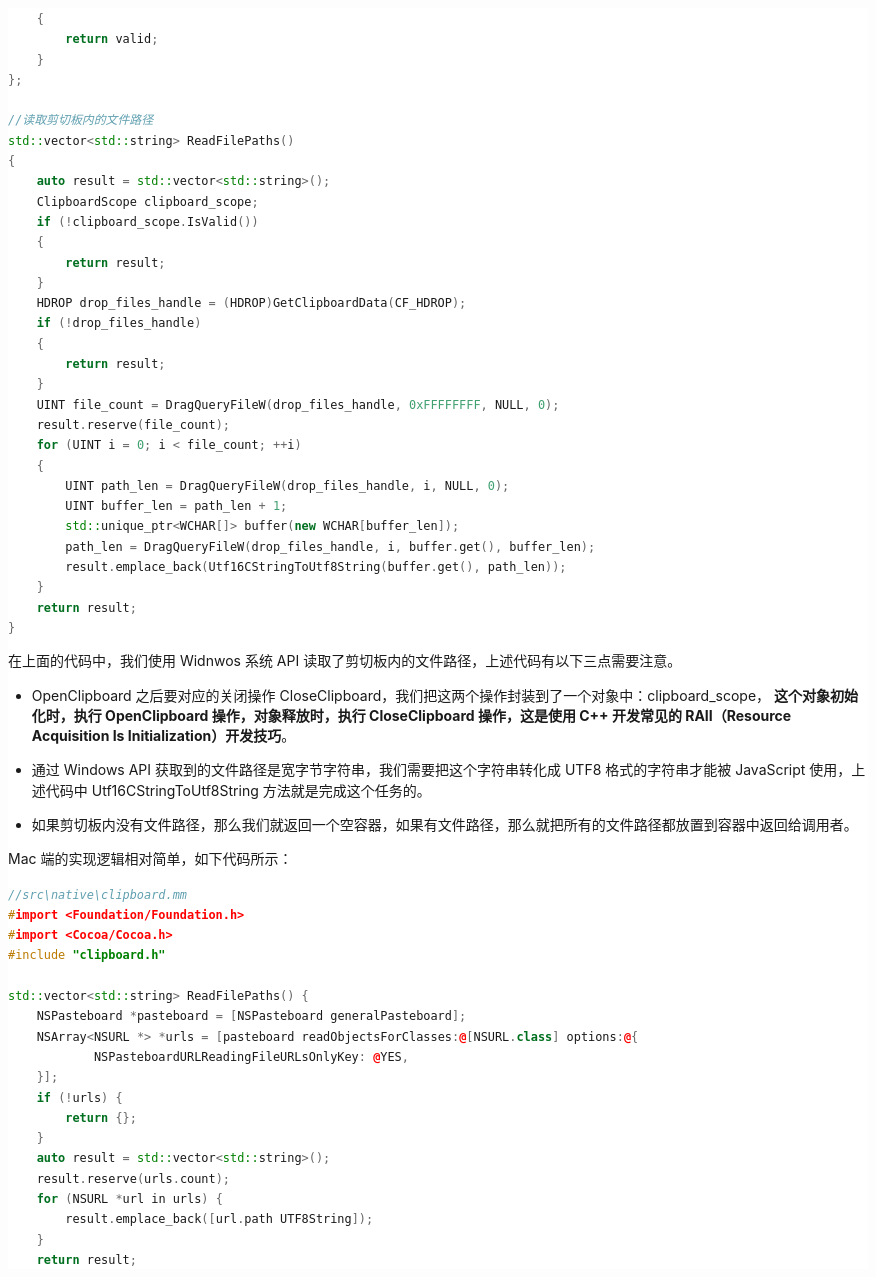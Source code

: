 ```c++
    {
        return valid;
    }
};

//读取剪切板内的文件路径
std::vector<std::string> ReadFilePaths()
{
    auto result = std::vector<std::string>();
    ClipboardScope clipboard_scope;
    if (!clipboard_scope.IsValid())
    {
        return result;
    }
    HDROP drop_files_handle = (HDROP)GetClipboardData(CF_HDROP);
    if (!drop_files_handle)
    {
        return result;
    }
    UINT file_count = DragQueryFileW(drop_files_handle, 0xFFFFFFFF, NULL, 0);
    result.reserve(file_count);
    for (UINT i = 0; i < file_count; ++i)
    {
        UINT path_len = DragQueryFileW(drop_files_handle, i, NULL, 0);
        UINT buffer_len = path_len + 1;
        std::unique_ptr<WCHAR[]> buffer(new WCHAR[buffer_len]);
        path_len = DragQueryFileW(drop_files_handle, i, buffer.get(), buffer_len);
        result.emplace_back(Utf16CStringToUtf8String(buffer.get(), path_len));
    }
    return result;
}
```

在上面的代码中，我们使用 Widnwos 系统 API 读取了剪切板内的文件路径，上述代码有以下三点需要注意。

- OpenClipboard 之后要对应的关闭操作 CloseClipboard，我们把这两个操作封装到了一个对象中：clipboard_scope， **这个对象初始化时，执行 OpenClipboard 操作，对象释放时，执行 CloseClipboard 操作，这是使用 C++ 开发常见的 RAII（Resource Acquisition Is Initialization）开发技巧**。


- 通过 Windows API 获取到的文件路径是宽字节字符串，我们需要把这个字符串转化成 UTF8 格式的字符串才能被 JavaScript 使用，上述代码中 Utf16CStringToUtf8String 方法就是完成这个任务的。
- 如果剪切板内没有文件路径，那么我们就返回一个空容器，如果有文件路径，那么就把所有的文件路径都放置到容器中返回给调用者。

Mac 端的实现逻辑相对简单，如下代码所示：

```c++
//src\native\clipboard.mm
#import <Foundation/Foundation.h>
#import <Cocoa/Cocoa.h>
#include "clipboard.h"

std::vector<std::string> ReadFilePaths() {
    NSPasteboard *pasteboard = [NSPasteboard generalPasteboard];
    NSArray<NSURL *> *urls = [pasteboard readObjectsForClasses:@[NSURL.class] options:@{
            NSPasteboardURLReadingFileURLsOnlyKey: @YES,
    }];
    if (!urls) {
        return {};
    }
    auto result = std::vector<std::string>();
    result.reserve(urls.count);
    for (NSURL *url in urls) {
        result.emplace_back([url.path UTF8String]);
    }
    return result;
```